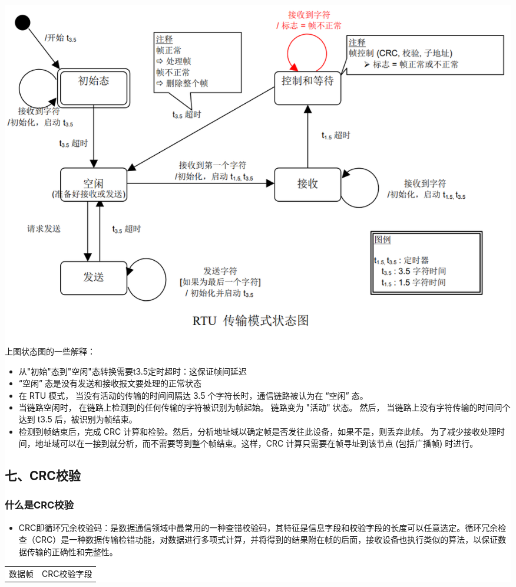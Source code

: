 ![avatar](RTU的传输状态.png)

上图状态图的一些解释：
- 从"初始"态到"空闲"态转换需要t3.5定时超时：这保证帧间延迟
- “空闲” 态是没有发送和接收报文要处理的正常状态
- 在 RTU 模式， 当没有活动的传输的时间间隔达 3.5 个字符长时，通信链路被认为在 “空闲” 态。
- 当链路空闲时， 在链路上检测到的任何传输的字符被识别为帧起始。 链路变为 "活动" 状态。 然后，
当链路上没有字符传输的时间间个达到 t3.5 后，被识别为帧结束。
- 检测到帧结束后，完成 CRC 计算和检验。然后，分析地址域以确定帧是否发往此设备，如果不是，则丢弃此帧。 为了减少接收处理时间，地址域可以在一接到就分析，而不需要等到整个帧结束。这样，CRC 计算只需要在帧寻址到该节点 (包括广播帧) 时进行。 

## 七、CRC校验

### 什么是CRC校验
- CRC即循环冗余校验码：是数据通信领域中最常用的一种查错校验码，其特征是信息字段和校验字段的长度可以任意选定。循环冗余检查（CRC）是一种数据传输检错功能，对数据进行多项式计算，并将得到的结果附在帧的后面，接收设备也执行类似的算法，以保证数据传输的正确性和完整性。

<table  border="0" align="center">
<tr>
<td align="center">数据帧</td>
<td align="center">CRC校验字段</td>
</tr>
</table>
